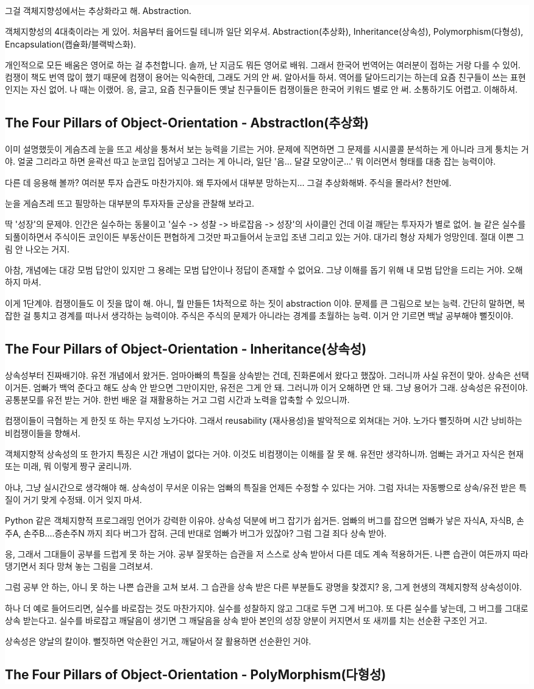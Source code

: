 그걸 객체지향성에서는 추상화라고 해. Abstraction. 

객체지향성의 4대축이라는 게 있어. 처음부터 읊어드릴 테니까 일단 외우셔. Abstraction(추상화), Inheritance(상속성), Polymorphism(다형성), Encapsulation(캡슐화/블랙박스화). 

개인적으로 모든 배움은 영어로 하는 걸 추천합니다. 솔까, 난 지금도 뭐든 영어로 배워. 그래서 한국어 번역어는 여러분이 접하는 거랑 다를 수 있어. 컴쟁이 책도 번역 많이 했기 때문에 컴쟁이 용어는 익숙한데, 그래도 거의 안 써. 알아서들 하셔. 역어를 달아드리기는 하는데 요즘 친구들이 쓰는 표현인지는 자신 없어. 나 때는 이랬어. 응, 글고, 요즘 친구들이든 옛날 친구들이든 컴쟁이들은 한국어 키워드 별로 안 써. 소통하기도 어렵고. 이해하셔. 

## The Four Pillars of Object-Orientation - AbstractIon(추상화)

이미 설명했듯이 게슴츠레 눈을 뜨고 세상을 퉁쳐서 보는 능력을 기르는 거야. 문제에 직면하면 그 문제를 시시콜콜 분석하는 게 아니라 크게 퉁치는 거야. 얼굴 그리라고 하면 윤곽선 따고 눈코입 집어넣고 그러는 게 아니라, 일단 '음... 달걀 모양이군...'  뭐 이러면서 형태를 대충 잡는 능력이야. 

다른 데 응용해 볼까? 여러분 투자 습관도 마찬가지야. 왜 투자에서 대부분 망하는지... 그걸 추상화해봐. 주식을 몰라서? 천만에.

눈을 게슴츠레 뜨고 필망하는 대부분의 투자자들 군상을 관찰해 보라고. 

딱 '성장'의 문제야. 인간은 실수하는 동물이고 '실수 -> 성찰 -> 바로잡음 -> 성장'의 사이클인 건데 이걸 깨닫는 투자자가 별로 없어. 늘 같은 실수를 되풀이하면서 주식이든 코인이든 부동산이든 편협하게 그것만 파고들어서 눈코입 조낸 그리고 있는 거야. 대가리 형상 자체가 엉망인데. 절대 이쁜 그림 안 나오는 거지. 

아참, 개념에는 대강 모범 답안이 있지만 그 용례는 모범 답안이나 정답이 존재할 수 없어요. 그냥 이해를 돕기 위해 내 모범 답안을 드리는 거야. 오해하지 마셔.

이게 1단계야. 컴쟁이들도 이 짓을 많이 해. 아니, 뭘 만들든 1차적으로 하는 짓이 abstraction 이야. 문제를 큰 그림으로 보는 능력. 간단히 말하면, 복잡한 걸 퉁치고 경계를 떠나서 생각하는 능력이야. 주식은 주식의 문제가 아니라는 경계를 초월하는 능력. 이거 안 기르면 백날 공부해야 뻘짓이야.

## The Four Pillars of Object-Orientation - Inheritance(상속성)

상속성부터 진짜배기야. 유전 개념에서 왔거든. 엄마아빠의 특질을 상속받는 건데, 진화론에서 왔다고 했잖아. 그러니까 사실 유전이 맞아. 상속은 선택이거든. 엄빠가 백억 준다고 해도 상속 안 받으면 그만이지만, 유전은 그게 안 돼. 그러니까 이거 오해하면 안 돼. 그냥 용어가 그래. 상속성은 유전이야. 공통분모를 유전 받는 거야. 한번 배운 걸 재활용하는 거고 그럼 시간과 노력을 압축할 수 있으니까.

컴쟁이들이 극혐하는 게 한짓 또 하는 무지성 노가다야. 그래서 reusability (재사용성)을 발악적으로 외쳐대는 거야. 노가다 뻘짓하며 시간 낭비하는 비컴쟁이들을 향해서.

객체지향적 상속성의 또 한가지 특징은 시간 개념이 없다는 거야. 이것도 비컴쟁이는 이해를 잘 못 해. 유전만 생각하니까. 엄빠는 과거고 자식은 현재 또는 미래, 뭐 이렇게 짱구 굴리니까. 

아냐, 그냥 실시간으로 생각해야 해. 상속성이 무서운 이유는 엄빠의 특질을 언제든 수정할 수 있다는 거야. 그럼 자녀는 자동빵으로 상속/유전 받은 특질이 거기 맞게 수정돼.  이거 잊지 마셔.

Python 같은 객체지향적 프로그래밍 언어가 강력한 이유야. 상속성 덕분에 버그 잡기가 쉽거든. 엄빠의 버그를 잡으면 엄빠가 낳은 자식A, 자식B, 손주A, 손주B....증손주N 까지 죄다 버그가 잡혀.  근데 반대로 엄빠가 버그가 있잖아? 그럼 그걸 죄다 상속 받아.

응, 그래서 그대들이 공부를 드럽게 못 하는 거야. 공부 잘못하는 습관을 저 스스로 상속 받아서 다른 데도 계속 적용하거든. 나쁜 습관이 여든까지 따라댕기면서 죄다 망쳐 놓는 그림을 그려보셔. 

그럼 공부 안 하는, 아니 못 하는 나쁜 습관을 고쳐 보셔. 그 습관을 상속 받은 다른 부분들도 광명을 찾겠지? 응, 그게 현생의 객체지향적 상속성이야. 

하나 더 예로 들어드리면, 실수를 바로잡는 것도 마찬가지야. 실수를 성찰하지 않고 그대로 두면 그게 버그야. 또 다른 실수를 낳는데, 그 버그를 그대로 상속 받는다고. 실수를 바로잡고 깨달음이 생기면 그 깨달음을 상속 받아 본인의 성장 양분이 커지면서 또 새끼를 치는 선순환 구조인 거고.

상속성은 양날의 칼이야. 뻘짓하면 악순환인 거고, 깨달아서 잘 활용하면 선순환인 거야.

## The Four Pillars of Object-Orientation - PolyMorphism(다형성)
